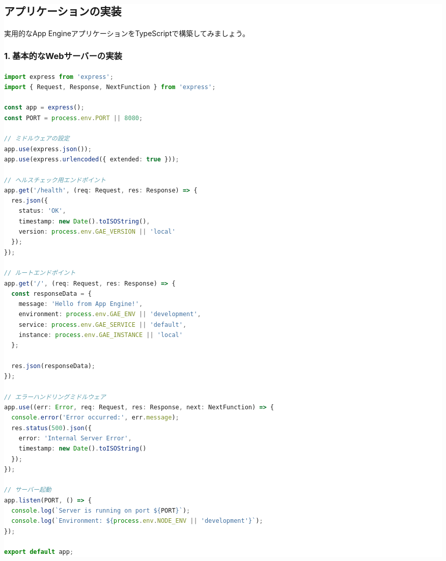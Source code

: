 ##  アプリケーションの実装

実用的なApp EngineアプリケーションをTypeScriptで構築してみましょう。

### 1\. 基本的なWebサーバーの実装

```typescript:src/server.ts
import express from 'express';
import { Request, Response, NextFunction } from 'express';

const app = express();
const PORT = process.env.PORT || 8080;

// ミドルウェアの設定
app.use(express.json());
app.use(express.urlencoded({ extended: true }));

// ヘルスチェック用エンドポイント
app.get('/health', (req: Request, res: Response) => {
  res.json({ 
    status: 'OK', 
    timestamp: new Date().toISOString(),
    version: process.env.GAE_VERSION || 'local'
  });
});

// ルートエンドポイント
app.get('/', (req: Request, res: Response) => {
  const responseData = {
    message: 'Hello from App Engine!',
    environment: process.env.GAE_ENV || 'development',
    service: process.env.GAE_SERVICE || 'default',
    instance: process.env.GAE_INSTANCE || 'local'
  };
  
  res.json(responseData);
});

// エラーハンドリングミドルウェア
app.use((err: Error, req: Request, res: Response, next: NextFunction) => {
  console.error('Error occurred:', err.message);
  res.status(500).json({ 
    error: 'Internal Server Error',
    timestamp: new Date().toISOString()
  });
});

// サーバー起動
app.listen(PORT, () => {
  console.log(`Server is running on port ${PORT}`);
  console.log(`Environment: ${process.env.NODE_ENV || 'development'}`);
});

export default app;
```

